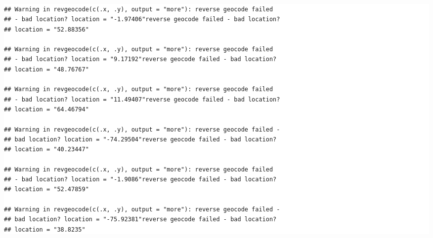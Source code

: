     ## Warning in revgeocode(c(.x, .y), output = "more"): reverse geocode failed
    ## - bad location? location = "-1.97406"reverse geocode failed - bad location?
    ## location = "52.88356"

    ## Warning in revgeocode(c(.x, .y), output = "more"): reverse geocode failed
    ## - bad location? location = "9.17192"reverse geocode failed - bad location?
    ## location = "48.76767"

    ## Warning in revgeocode(c(.x, .y), output = "more"): reverse geocode failed
    ## - bad location? location = "11.49407"reverse geocode failed - bad location?
    ## location = "64.46794"

    ## Warning in revgeocode(c(.x, .y), output = "more"): reverse geocode failed -
    ## bad location? location = "-74.29504"reverse geocode failed - bad location?
    ## location = "40.23447"

    ## Warning in revgeocode(c(.x, .y), output = "more"): reverse geocode failed
    ## - bad location? location = "-1.9086"reverse geocode failed - bad location?
    ## location = "52.47859"

    ## Warning in revgeocode(c(.x, .y), output = "more"): reverse geocode failed -
    ## bad location? location = "-75.92381"reverse geocode failed - bad location?
    ## location = "38.8235"
